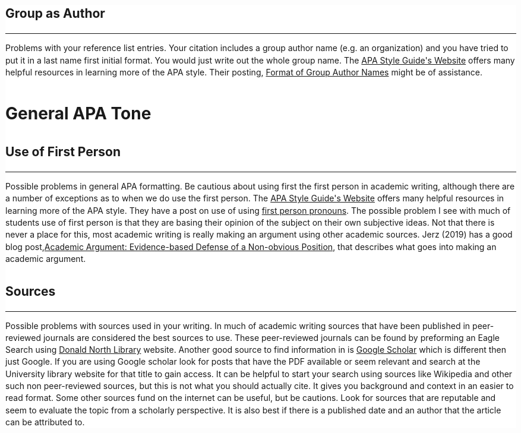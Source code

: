 ## Group as Author

---
Problems with your reference list entries. Your citation includes a group author name (e.g. an organization) and you have tried to put it in a last name first initial format. You would just write out the whole group name. The [APA Style Guide's Website](https://apastyle.apa.org/style-grammar-guidelines) offers many helpful resources in learning more of the APA style. Their posting, [Format of Group Author Names](https://apastyle.apa.org/style-grammar-guidelines/references/elements-list-entry#groupname) might be of assistance.

# General APA Tone

## Use of First Person

---
Possible problems in general APA formatting. Be cautious about using first the first person in academic writing, although there are a number of exceptions as to when we do use the first person. The [APA Style Guide's Website](https://apastyle.apa.org/style-grammar-guidelines) offers many helpful resources in learning more of the APA style. They have a post on use of using [first person pronouns](https://apastyle.apa.org/style-grammar-guidelines/grammar/first-person-pronouns). The possible problem I see with much of students use of first person is that they are basing their opinion of the subject on their own subjective ideas. Not that there is never a place for this, most academic writing is really making an argument using other academic sources. Jerz (2019) has a good blog post,[Academic Argument: Evidence-based Defense of a Non-obvious Position](https://jerz.setonhill.edu/writing/academic1/academic-argument-evidence-based-defense-of-a-non-obvious-position/), that describes what goes into making an academic argument. 

## Sources

---
Possible problems with sources used in your writing. In much of academic writing sources that have been published in peer-reviewed journals are considered the best sources to use. These peer-reviewed journals can be found by preforming an Eagle Search using [Donald North Library](https://libguides.heritage.edu/friendly.php?s=librarystart) website. Another good source to find information in is [Google Scholar](https://scholar.google.com) which is different then just Google. If you are using Google scholar look for posts that have the PDF available or seem relevant and search at the University library website for that title to gain access. It can be helpful to start your search using sources like Wikipedia and other such non peer-reviewed sources, but this is not what you should actually cite. It gives you background and context in an easier to read format. Some other sources fund on the internet can be useful, but be cautions. Look for sources that are reputable and seem to evaluate the topic from a scholarly perspective. It is also best if there is a published date and an author that the article can be attributed to. 
